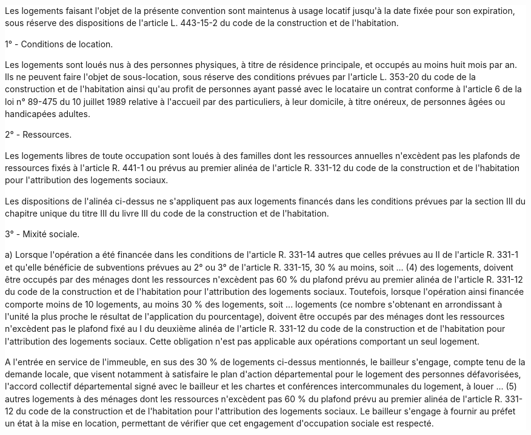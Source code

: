 Les logements faisant l'objet de la présente convention sont maintenus à usage locatif jusqu'à la date fixée pour son
expiration, sous réserve des dispositions de l'article L. 443-15-2 du code de la construction et de l'habitation.

1° - Conditions de location.

Les logements sont loués nus à des personnes physiques, à titre de résidence principale, et occupés au moins huit mois par
an. Ils ne peuvent faire l'objet de sous-location, sous réserve des conditions prévues par l'article L. 353-20 du code de la
construction et de l'habitation ainsi qu'au profit de personnes ayant passé avec le locataire un contrat conforme à l'article
6 de la loi n° 89-475 du 10 juillet 1989 relative à l'accueil par des particuliers, à leur domicile, à titre onéreux, de
personnes âgées ou handicapées adultes.

2° - Ressources.

Les logements libres de toute occupation sont loués à des familles dont les ressources annuelles n'excèdent pas les plafonds
de ressources fixés à l'article R. 441-1 ou prévus au premier alinéa de l'article R. 331-12 du code de la construction et de
l'habitation pour l'attribution des logements sociaux.

Les dispositions de l'alinéa ci-dessus ne s'appliquent pas aux logements financés dans les conditions prévues par la section
III du chapitre unique du titre III du livre III du code de la construction et de l'habitation.

3° - Mixité sociale.

a) Lorsque l'opération a été financée dans les conditions de l'article R. 331-14 autres que celles prévues au II de l'article
R. 331-1 et qu'elle bénéficie de subventions prévues au 2° ou 3° de l'article R. 331-15, 30 % au moins, soit ... (4) des
logements, doivent être occupés par des ménages dont les ressources n'excèdent pas 60 % du plafond prévu au premier alinéa de
l'article R. 331-12 du code de la construction et de l'habitation pour l'attribution des logements sociaux. Toutefois,
lorsque l'opération ainsi financée comporte moins de 10 logements, au moins 30 % des logements, soit ... logements (ce nombre
s'obtenant en arrondissant à l'unité la plus proche le résultat de l'application du pourcentage), doivent être occupés par
des ménages dont les ressources n'excèdent pas le plafond fixé au I du deuxième alinéa de l'article R. 331-12 du code de la
construction et de l'habitation pour l'attribution des logements sociaux. Cette obligation n'est pas applicable aux
opérations comportant un seul logement.

A l'entrée en service de l'immeuble, en sus des 30 % de logements ci-dessus mentionnés, le bailleur s'engage, compte tenu de
la demande locale, que visent notamment  à satisfaire le plan d'action départemental pour le logement des personnes
défavorisées, l'accord collectif départemental signé avec le bailleur et les chartes et conférences intercommunales du
logement, à louer ... (5) autres logements à des ménages dont les ressources n'excèdent pas 60 % du plafond prévu au premier
alinéa de l'article R. 331-12 du code de la construction et de l'habitation pour l'attribution des logements sociaux. Le
bailleur s'engage à fournir au préfet un état à la mise en location, permettant de vérifier que cet engagement d'occupation
sociale est respecté.
